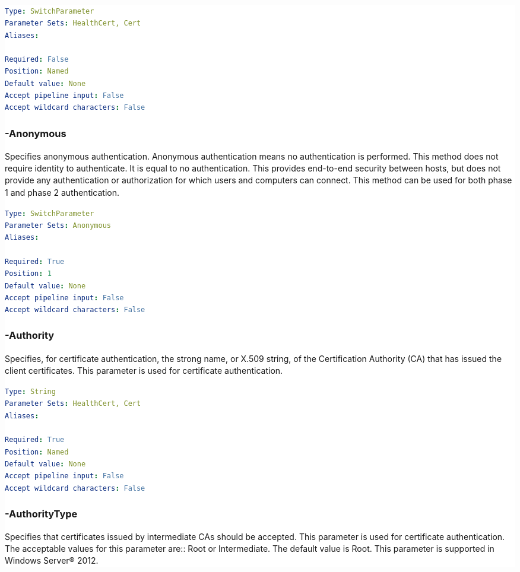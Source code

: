 ```yaml
Type: SwitchParameter
Parameter Sets: HealthCert, Cert
Aliases: 

Required: False
Position: Named
Default value: None
Accept pipeline input: False
Accept wildcard characters: False
```

### -Anonymous
Specifies anonymous authentication.
Anonymous authentication means no authentication is performed.
This method does not require identity to authenticate.
It is equal to no authentication.
This provides end-to-end security between hosts, but does not provide any authentication or authorization for which users and computers can connect.
This method can be used for both phase 1 and phase 2 authentication.

```yaml
Type: SwitchParameter
Parameter Sets: Anonymous
Aliases: 

Required: True
Position: 1
Default value: None
Accept pipeline input: False
Accept wildcard characters: False
```

### -Authority
Specifies, for certificate authentication, the strong name, or X.509 string, of the Certification Authority (CA) that has issued the client certificates.
This parameter is used for certificate authentication.

```yaml
Type: String
Parameter Sets: HealthCert, Cert
Aliases: 

Required: True
Position: Named
Default value: None
Accept pipeline input: False
Accept wildcard characters: False
```

### -AuthorityType
Specifies that certificates issued by intermediate CAs should be accepted.
This parameter is used for certificate authentication.
The acceptable values for this parameter are:: Root or Intermediate.
The default value is Root. 
This parameter is supported in Windows Server® 2012.
